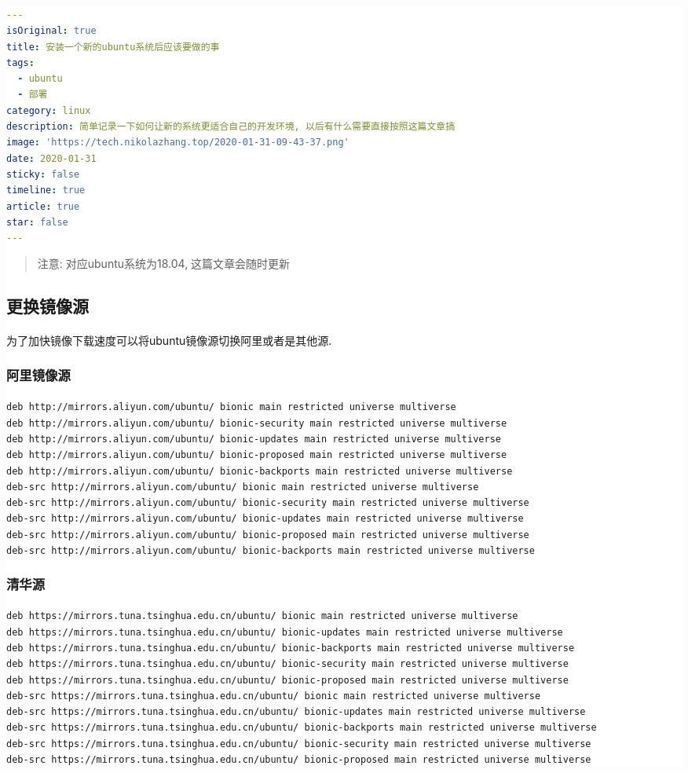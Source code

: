 ```yaml
---
isOriginal: true
title: 安装一个新的ubuntu系统后应该要做的事
tags:
  - ubuntu
  - 部署
category: linux
description: 简单记录一下如何让新的系统更适合自己的开发环境, 以后有什么需要直接按照这篇文章搞
image: 'https://tech.nikolazhang.top/2020-01-31-09-43-37.png'
date: 2020-01-31
sticky: false
timeline: true
article: true
star: false
---
```


> 注意: 对应ubuntu系统为18.04, 这篇文章会随时更新

## 更换镜像源

为了加快镜像下载速度可以将ubuntu镜像源切换阿里或者是其他源.

### 阿里镜像源

```shell
deb http://mirrors.aliyun.com/ubuntu/ bionic main restricted universe multiverse
deb http://mirrors.aliyun.com/ubuntu/ bionic-security main restricted universe multiverse
deb http://mirrors.aliyun.com/ubuntu/ bionic-updates main restricted universe multiverse
deb http://mirrors.aliyun.com/ubuntu/ bionic-proposed main restricted universe multiverse
deb http://mirrors.aliyun.com/ubuntu/ bionic-backports main restricted universe multiverse
deb-src http://mirrors.aliyun.com/ubuntu/ bionic main restricted universe multiverse
deb-src http://mirrors.aliyun.com/ubuntu/ bionic-security main restricted universe multiverse
deb-src http://mirrors.aliyun.com/ubuntu/ bionic-updates main restricted universe multiverse
deb-src http://mirrors.aliyun.com/ubuntu/ bionic-proposed main restricted universe multiverse
deb-src http://mirrors.aliyun.com/ubuntu/ bionic-backports main restricted universe multiverse
```

### 清华源

```shell
deb https://mirrors.tuna.tsinghua.edu.cn/ubuntu/ bionic main restricted universe multiverse
deb https://mirrors.tuna.tsinghua.edu.cn/ubuntu/ bionic-updates main restricted universe multiverse
deb https://mirrors.tuna.tsinghua.edu.cn/ubuntu/ bionic-backports main restricted universe multiverse
deb https://mirrors.tuna.tsinghua.edu.cn/ubuntu/ bionic-security main restricted universe multiverse
deb https://mirrors.tuna.tsinghua.edu.cn/ubuntu/ bionic-proposed main restricted universe multiverse
deb-src https://mirrors.tuna.tsinghua.edu.cn/ubuntu/ bionic main restricted universe multiverse
deb-src https://mirrors.tuna.tsinghua.edu.cn/ubuntu/ bionic-updates main restricted universe multiverse
deb-src https://mirrors.tuna.tsinghua.edu.cn/ubuntu/ bionic-backports main restricted universe multiverse
deb-src https://mirrors.tuna.tsinghua.edu.cn/ubuntu/ bionic-security main restricted universe multiverse
deb-src https://mirrors.tuna.tsinghua.edu.cn/ubuntu/ bionic-proposed main restricted universe multiverse
```
